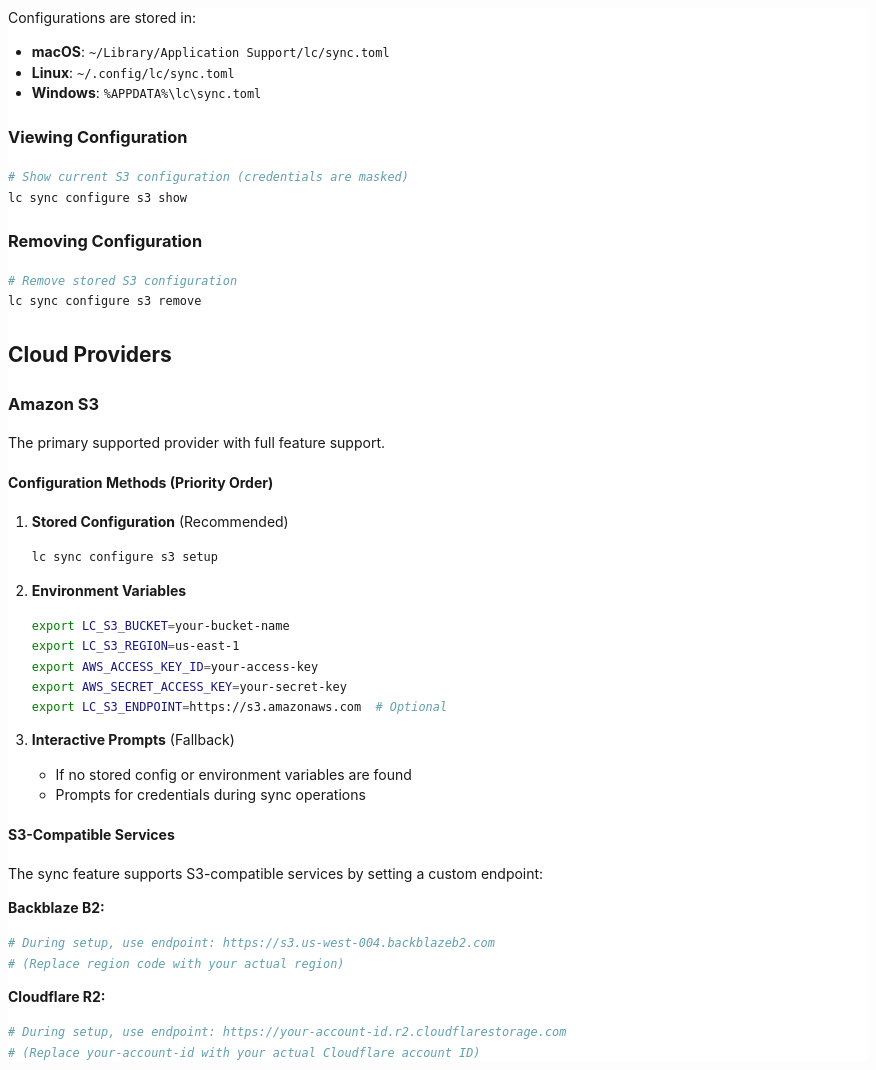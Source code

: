 Configurations are stored in:
- **macOS**: `~/Library/Application Support/lc/sync.toml`
- **Linux**: `~/.config/lc/sync.toml`
- **Windows**: `%APPDATA%\lc\sync.toml`

### Viewing Configuration

```bash
# Show current S3 configuration (credentials are masked)
lc sync configure s3 show
```

### Removing Configuration

```bash
# Remove stored S3 configuration
lc sync configure s3 remove
```

## Cloud Providers

### Amazon S3

The primary supported provider with full feature support.

#### Configuration Methods (Priority Order)

1. **Stored Configuration** (Recommended)
   ```bash
   lc sync configure s3 setup
   ```

2. **Environment Variables**
   ```bash
   export LC_S3_BUCKET=your-bucket-name
   export LC_S3_REGION=us-east-1
   export AWS_ACCESS_KEY_ID=your-access-key
   export AWS_SECRET_ACCESS_KEY=your-secret-key
   export LC_S3_ENDPOINT=https://s3.amazonaws.com  # Optional
   ```

3. **Interactive Prompts** (Fallback)
   - If no stored config or environment variables are found
   - Prompts for credentials during sync operations

#### S3-Compatible Services

The sync feature supports S3-compatible services by setting a custom endpoint:

**Backblaze B2:**
```bash
# During setup, use endpoint: https://s3.us-west-004.backblazeb2.com
# (Replace region code with your actual region)
```

**Cloudflare R2:**
```bash
# During setup, use endpoint: https://your-account-id.r2.cloudflarestorage.com
# (Replace your-account-id with your actual Cloudflare account ID)
```
